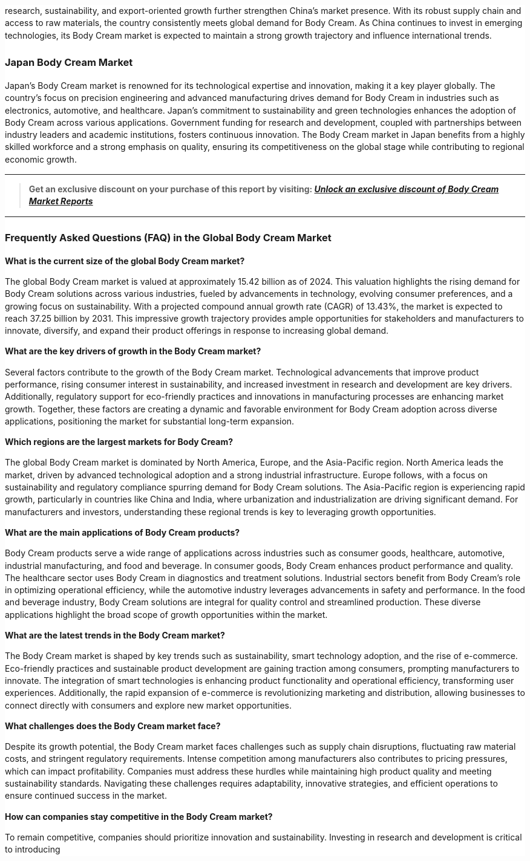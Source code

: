 research, sustainability, and export-oriented growth further strengthen China&rsquo;s market presence. With its robust supply chain and access to raw materials, the country consistently meets global demand for Body Cream. As China continues to invest in emerging technologies, its Body Cream market is expected to maintain a strong growth trajectory and influence international trends.</p><h3>Japan Body Cream Market</h3><p>Japan&rsquo;s Body Cream market is renowned for its technological expertise and innovation, making it a key player globally. The country&rsquo;s focus on precision engineering and advanced manufacturing drives demand for Body Cream in industries such as electronics, automotive, and healthcare. Japan&rsquo;s commitment to sustainability and green technologies enhances the adoption of Body Cream across various applications. Government funding for research and development, coupled with partnerships between industry leaders and academic institutions, fosters continuous innovation. The Body Cream market in Japan benefits from a highly skilled workforce and a strong emphasis on quality, ensuring its competitiveness on the global stage while contributing to regional economic growth.</p><hr /><blockquote><p><strong>Get an exclusive discount on your purchase of this report by visiting: <em><a href="://marketresearchpulse.com/ask-for-discount/113211?utm_source=Github&amp;utm_medium=0114">Unlock an exclusive discount of Body Cream Market Reports</a></em>&nbsp;</strong></p></blockquote><hr /><h3>Frequently Asked Questions (FAQ) in the Global Body Cream Market</h3><p><strong>What is the current size of the global Body Cream market?</strong></p><p>The global Body Cream market is valued at approximately 15.42 billion as of 2024. This valuation highlights the rising demand for Body Cream solutions across various industries, fueled by advancements in technology, evolving consumer preferences, and a growing focus on sustainability. With a projected compound annual growth rate (CAGR) of 13.43%, the market is expected to reach 37.25 billion by 2031. This impressive growth trajectory provides ample opportunities for stakeholders and manufacturers to innovate, diversify, and expand their product offerings in response to increasing global demand.</p><p><strong>What are the key drivers of growth in the Body Cream market?</strong></p><p>Several factors contribute to the growth of the Body Cream market. Technological advancements that improve product performance, rising consumer interest in sustainability, and increased investment in research and development are key drivers. Additionally, regulatory support for eco-friendly practices and innovations in manufacturing processes are enhancing market growth. Together, these factors are creating a dynamic and favorable environment for Body Cream adoption across diverse applications, positioning the market for substantial long-term expansion.</p><p><strong>Which regions are the largest markets for Body Cream?</strong></p><p>The global Body Cream market is dominated by North America, Europe, and the Asia-Pacific region. North America leads the market, driven by advanced technological adoption and a strong industrial infrastructure. Europe follows, with a focus on sustainability and regulatory compliance spurring demand for Body Cream solutions. The Asia-Pacific region is experiencing rapid growth, particularly in countries like China and India, where urbanization and industrialization are driving significant demand. For manufacturers and investors, understanding these regional trends is key to leveraging growth opportunities.</p><p><strong>What are the main applications of Body Cream products?</strong></p><p>Body Cream products serve a wide range of applications across industries such as consumer goods, healthcare, automotive, industrial manufacturing, and food and beverage. In consumer goods, Body Cream enhances product performance and quality. The healthcare sector uses Body Cream in diagnostics and treatment solutions. Industrial sectors benefit from Body Cream&rsquo;s role in optimizing operational efficiency, while the automotive industry leverages advancements in safety and performance. In the food and beverage industry, Body Cream solutions are integral for quality control and streamlined production. These diverse applications highlight the broad scope of growth opportunities within the market.</p><p><strong>What are the latest trends in the Body Cream market?</strong></p><p>The Body Cream market is shaped by key trends such as sustainability, smart technology adoption, and the rise of e-commerce. Eco-friendly practices and sustainable product development are gaining traction among consumers, prompting manufacturers to innovate. The integration of smart technologies is enhancing product functionality and operational efficiency, transforming user experiences. Additionally, the rapid expansion of e-commerce is revolutionizing marketing and distribution, allowing businesses to connect directly with consumers and explore new market opportunities.</p><p><strong>What challenges does the Body Cream market face?</strong></p><p>Despite its growth potential, the Body Cream market faces challenges such as supply chain disruptions, fluctuating raw material costs, and stringent regulatory requirements. Intense competition among manufacturers also contributes to pricing pressures, which can impact profitability. Companies must address these hurdles while maintaining high product quality and meeting sustainability standards. Navigating these challenges requires adaptability, innovative strategies, and efficient operations to ensure continued success in the market.</p><p><strong>How can companies stay competitive in the Body Cream market?</strong></p><p>To remain competitive, companies should prioritize innovation and sustainability. Investing in research and development is critical to introducing
